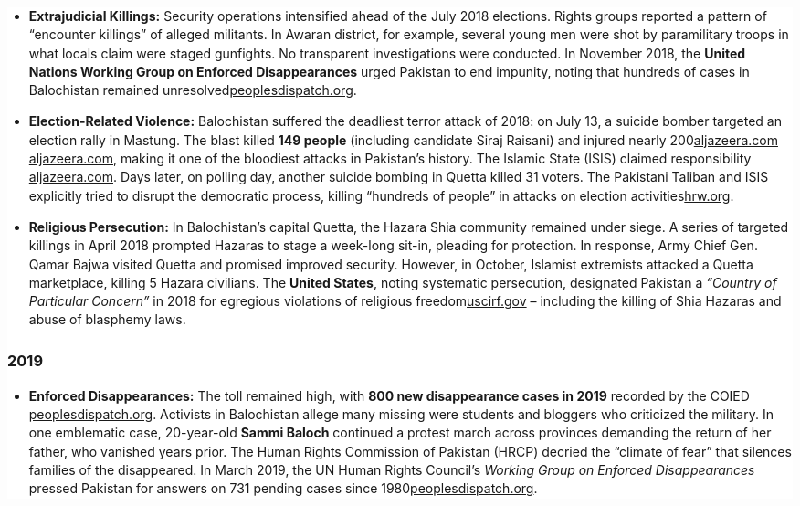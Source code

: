 - **Extrajudicial Killings:** Security operations intensified ahead of the July 2018 elections. Rights groups reported a pattern of “encounter killings” of alleged militants. In Awaran district, for example, several young men were shot by paramilitary troops in what locals claim were staged gunfights. No transparent investigations were conducted. In November 2018, the **United Nations Working Group on Enforced Disappearances** urged Pakistan to end impunity, noting that hundreds of cases in Balochistan remained unresolved​[peoplesdispatch.org](https://peoplesdispatch.org/2022/01/25/63-persons-forcibly-disappeared-37-killed-in-pakistans-balochistan/#:~:text=As%20per%20the%20UN%20Working,with%20731%20people%20still%20missing).
    
- **Election-Related Violence:** Balochistan suffered the deadliest terror attack of 2018: on July 13, a suicide bomber targeted an election rally in Mastung. The blast killed **149 people** (including candidate Siraj Raisani) and injured nearly 200​[aljazeera.com](https://www.aljazeera.com/news/2018/7/15/pakistan-death-toll-rises-to-149-in-mastung-attack#:~:text=The%20number%20of%20dead%20increased,told%20Al%20Jazeera%20on%20Sunday)​[aljazeera.com](https://www.aljazeera.com/news/2018/7/15/pakistan-death-toll-rises-to-149-in-mastung-attack#:~:text=BAP%20leader%20Siraj%20Raisani%2C%20who,middle%20of%20a%20packed%20crowd), making it one of the bloodiest attacks in Pakistan’s history. The Islamic State (ISIS) claimed responsibility​[aljazeera.com](https://www.aljazeera.com/news/2018/7/15/pakistan-death-toll-rises-to-149-in-mastung-attack#:~:text=There%20were%20conflicting%20claims%20of,31%20claiming%20the%20attack). Days later, on polling day, another suicide bombing in Quetta killed 31 voters. The Pakistani Taliban and ISIS explicitly tried to disrupt the democratic process, killing “hundreds of people” in attacks on election activities​[hrw.org](https://www.hrw.org/world-report/2019/country-chapters/pakistan#:~:text=Attacks%20by%20Islamist%20militants%20resulted,effort%20to%20disrupt%20the%20elections).
    
- **Religious Persecution:** In Balochistan’s capital Quetta, the Hazara Shia community remained under siege. A series of targeted killings in April 2018 prompted Hazaras to stage a week-long sit-in, pleading for protection. In response, Army Chief Gen. Qamar Bajwa visited Quetta and promised improved security. However, in October, Islamist extremists attacked a Quetta marketplace, killing 5 Hazara civilians. The **United States**, noting systematic persecution, designated Pakistan a *“Country of Particular Concern”* in 2018 for egregious violations of religious freedom​[uscirf.gov](https://www.uscirf.gov/search-results?f%5B0%5D=news%3A501&f%5B1%5D=related_country%3A30&f%5B2%5D=related_country%3A32&f%5B3%5D=related_country%3A36&f%5B4%5D=related_country%3A38&f%5B5%5D=related_country%3A47&f%5B6%5D=related_country%3A48&f%5B7%5D=related_country%3A49&f%5B8%5D=related_country%3A55&f%5B9%5D=related_country%3A57&f%5B10%5D=related_country%3A61&f%5B11%5D=related_country%3A62&f%5B12%5D=related_country%3A63&f%5B13%5D=related_country%3A65&f%5B14%5D=related_country%3A67&f%5B15%5D=related_country%3A69&f%5B16%5D=related_country%3A71&f%5B17%5D=related_country%3A72&f%5B18%5D=related_country%3A73&f%5B19%5D=related_country%3A5840&f%5B20%5D=topic%3A173&f%5B21%5D=topic%3A204&f%5B22%5D=topic%3A489&f%5B23%5D=topic%3A500&page=2#:~:text=Search%20,since%202018%2C%20but%20it) – including the killing of Shia Hazaras and abuse of blasphemy laws.
    

### 2019

- **Enforced Disappearances:** The toll remained high, with **800 new disappearance cases in 2019** recorded by the COIED​[peoplesdispatch.org](https://peoplesdispatch.org/2022/01/25/63-persons-forcibly-disappeared-37-killed-in-pakistans-balochistan/#:~:text=According%20to%20the%20Commission%20of,actual%20number%20is%20much%20higher). Activists in Balochistan allege many missing were students and bloggers who criticized the military. In one emblematic case, 20-year-old **Sammi Baloch** continued a protest march across provinces demanding the return of her father, who vanished years prior. The Human Rights Commission of Pakistan (HRCP) decried the “climate of fear” that silences families of the disappeared. In March 2019, the UN Human Rights Council’s *Working Group on Enforced Disappearances* pressed Pakistan for answers on 731 pending cases since 1980​[peoplesdispatch.org](https://peoplesdispatch.org/2022/01/25/63-persons-forcibly-disappeared-37-killed-in-pakistans-balochistan/#:~:text=As%20per%20the%20UN%20Working,with%20731%20people%20still%20missing).
    